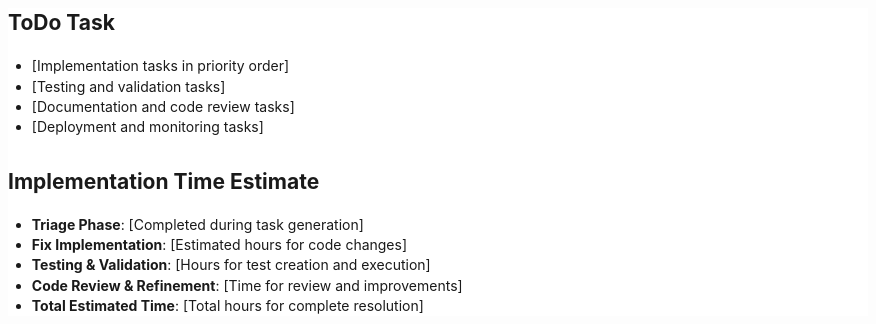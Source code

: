 ## ToDo Task
- [Implementation tasks in priority order]
- [Testing and validation tasks]
- [Documentation and code review tasks]
- [Deployment and monitoring tasks]

## Implementation Time Estimate
- **Triage Phase**: [Completed during task generation]
- **Fix Implementation**: [Estimated hours for code changes]
- **Testing & Validation**: [Hours for test creation and execution]
- **Code Review & Refinement**: [Time for review and improvements]
- **Total Estimated Time**: [Total hours for complete resolution]